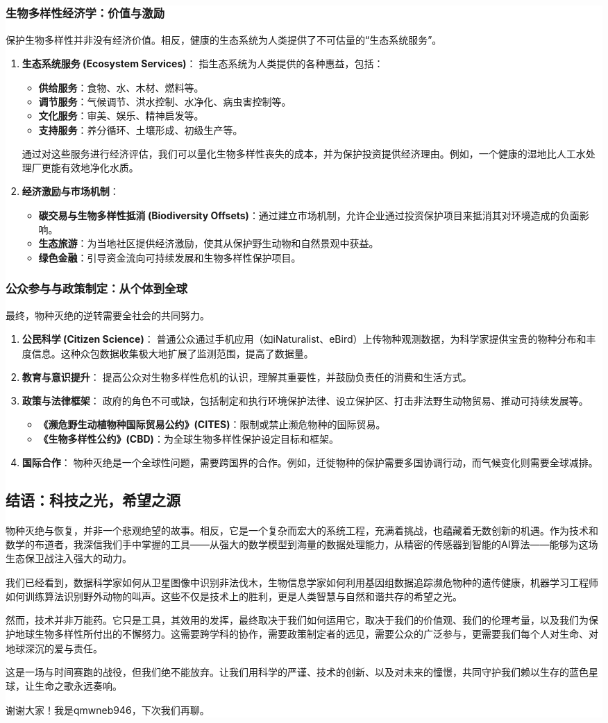 ### 生物多样性经济学：价值与激励

保护生物多样性并非没有经济价值。相反，健康的生态系统为人类提供了不可估量的“生态系统服务”。

1.  **生态系统服务 (Ecosystem Services)**：
    指生态系统为人类提供的各种惠益，包括：
    *   **供给服务**：食物、水、木材、燃料等。
    *   **调节服务**：气候调节、洪水控制、水净化、病虫害控制等。
    *   **文化服务**：审美、娱乐、精神启发等。
    *   **支持服务**：养分循环、土壤形成、初级生产等。

    通过对这些服务进行经济评估，我们可以量化生物多样性丧失的成本，并为保护投资提供经济理由。例如，一个健康的湿地比人工水处理厂更能有效地净化水质。

2.  **经济激励与市场机制**：
    *   **碳交易与生物多样性抵消 (Biodiversity Offsets)**：通过建立市场机制，允许企业通过投资保护项目来抵消其对环境造成的负面影响。
    *   **生态旅游**：为当地社区提供经济激励，使其从保护野生动物和自然景观中获益。
    *   **绿色金融**：引导资金流向可持续发展和生物多样性保护项目。

### 公众参与与政策制定：从个体到全球

最终，物种灭绝的逆转需要全社会的共同努力。

1.  **公民科学 (Citizen Science)**：
    普通公众通过手机应用（如iNaturalist、eBird）上传物种观测数据，为科学家提供宝贵的物种分布和丰度信息。这种众包数据收集极大地扩展了监测范围，提高了数据量。

2.  **教育与意识提升**：
    提高公众对生物多样性危机的认识，理解其重要性，并鼓励负责任的消费和生活方式。

3.  **政策与法律框架**：
    政府的角色不可或缺，包括制定和执行环境保护法律、设立保护区、打击非法野生动物贸易、推动可持续发展等。
    *   **《濒危野生动植物种国际贸易公约》(CITES)**：限制或禁止濒危物种的国际贸易。
    *   **《生物多样性公约》(CBD)**：为全球生物多样性保护设定目标和框架。

4.  **国际合作**：
    物种灭绝是一个全球性问题，需要跨国界的合作。例如，迁徙物种的保护需要多国协调行动，而气候变化则需要全球减排。

## 结语：科技之光，希望之源

物种灭绝与恢复，并非一个悲观绝望的故事。相反，它是一个复杂而宏大的系统工程，充满着挑战，也蕴藏着无数创新的机遇。作为技术和数学的布道者，我深信我们手中掌握的工具——从强大的数学模型到海量的数据处理能力，从精密的传感器到智能的AI算法——能够为这场生态保卫战注入强大的动力。

我们已经看到，数据科学家如何从卫星图像中识别非法伐木，生物信息学家如何利用基因组数据追踪濒危物种的遗传健康，机器学习工程师如何训练算法识别野外动物的叫声。这些不仅是技术上的胜利，更是人类智慧与自然和谐共存的希望之光。

然而，技术并非万能药。它只是工具，其效用的发挥，最终取决于我们如何运用它，取决于我们的价值观、我们的伦理考量，以及我们为保护地球生物多样性所付出的不懈努力。这需要跨学科的协作，需要政策制定者的远见，需要公众的广泛参与，更需要我们每个人对生命、对地球深沉的爱与责任。

这是一场与时间赛跑的战役，但我们绝不能放弃。让我们用科学的严谨、技术的创新、以及对未来的憧憬，共同守护我们赖以生存的蓝色星球，让生命之歌永远奏响。

谢谢大家！我是qmwneb946，下次我们再聊。